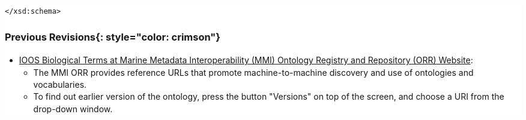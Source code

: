 ```
</xsd:schema>

```

### **Previous Revisions**{: style="color: crimson"}

* [IOOS Biological Terms at Marine Metadata Interoperability (MMI) Ontology Registry and Repository (ORR) Website](http://mmisw.org/orr/#http://mmisw.org/ont/ioos/biological):
  - The MMI ORR provides reference URLs that promote machine-to-machine discovery and use of ontologies and vocabularies.
  -  To find out earlier version of the ontology, press the button "Versions" on top of the screen, and choose a URI from the drop-down window.  


























